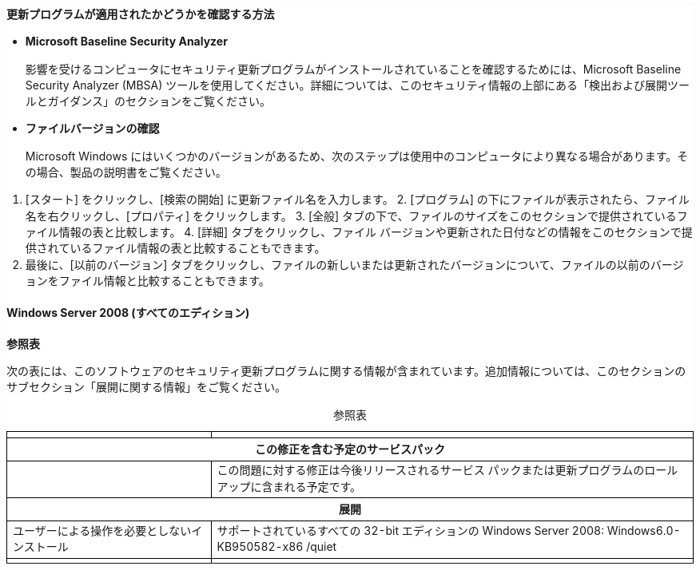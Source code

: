 **更新プログラムが適用されたかどうかを確認する方法**

-   **Microsoft Baseline Security Analyzer**

    影響を受けるコンピュータにセキュリティ更新プログラムがインストールされていることを確認するためには、Microsoft Baseline Security Analyzer (MBSA) ツールを使用してください。詳細については、このセキュリティ情報の上部にある「検出および展開ツールとガイダンス」のセクションをご覧ください。

-   **ファイルバージョンの確認**

    Microsoft Windows にはいくつかのバージョンがあるため、次のステップは使用中のコンピュータにより異なる場合があります。その場合、製品の説明書をご覧ください。

  1.  \[スタート\] をクリックし、\[検索の開始\] に更新ファイル名を入力します。
    2.  \[プログラム\] の下にファイルが表示されたら、ファイル名を右クリックし、\[プロパティ\] をクリックします。
    3.  \[全般\] タブの下で、ファイルのサイズをこのセクションで提供されているファイル情報の表と比較します。
    4.  \[詳細\] タブをクリックし、ファイル バージョンや更新された日付などの情報をこのセクションで提供されているファイル情報の表と比較することもできます。
5.  最後に、\[以前のバージョン\] タブをクリックし、ファイルの新しいまたは更新されたバージョンについて、ファイルの以前のバージョンをファイル情報と比較することもできます。

#### Windows Server 2008 (すべてのエディション)

**参照表**

次の表には、このソフトウェアのセキュリティ更新プログラムに関する情報が含まれています。追加情報については、このセクションのサブセクション「展開に関する情報」をご覧ください。

<p> </p>  
<table class="dataTable">
<caption>
参照表
</caption>
<tr class="thead">
<th style="border:1px solid black;" >
</th>
<th style="border:1px solid black;" >
</th>
</tr>
<tr>
<th colspan="2" style="border:1px solid black;">
この修正を含む予定のサービスパック
</th>
</tr>
<tr>
<td style="border:1px solid black;">
</td>
<td style="border:1px solid black;">
この問題に対する修正は今後リリースされるサービス パックまたは更新プログラムのロールアップに含まれる予定です。
</td>
</tr>
<tr>
<th colspan="2" style="border:1px solid black;">
展開
</th>
</tr>
<tr class="alternateRow">
<td style="border:1px solid black;">
ユーザーによる操作を必要としないインストール
</td>
<td style="border:1px solid black;">
サポートされているすべての 32-bit エディションの Windows Server 2008:  
Windows6.0-KB950582-x86 /quiet
</td>
</tr>
<tr>
<td style="border:1px solid black;">
</td>
<td style="border:1px solid black;">
</td>
</tr>
<tr class="alternateRow">